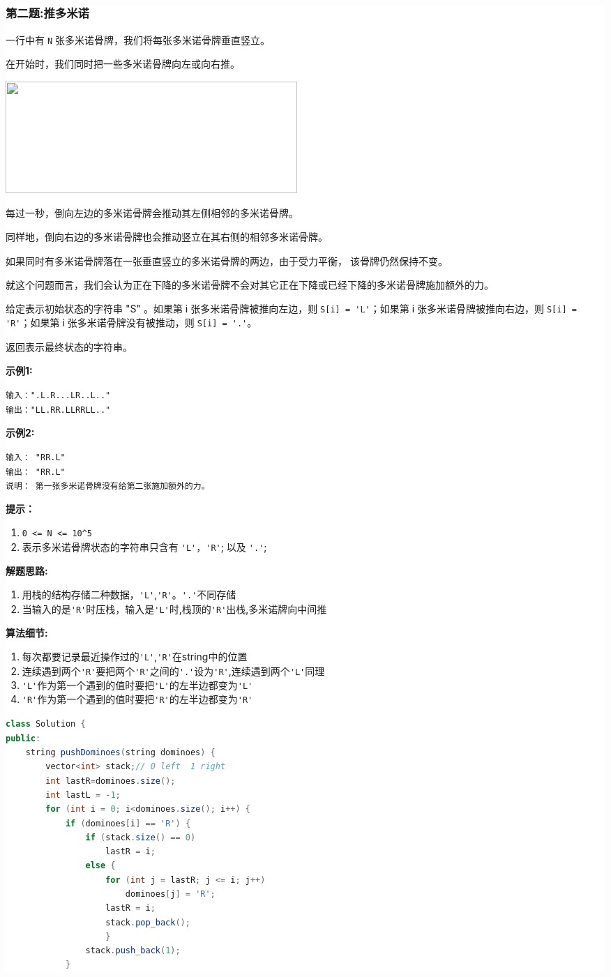### 第二题:推多米诺

一行中有 `N` 张多米诺骨牌，我们将每张多米诺骨牌垂直竖立。

在开始时，我们同时把一些多米诺骨牌向左或向右推。

<img alt="" src="https://aliyun-lc-upload.oss-cn-hangzhou.aliyuncs.com/aliyun-lc-upload/uploads/2018/05/19/domino.png" style="height: 160px; width: 418px;">

每过一秒，倒向左边的多米诺骨牌会推动其左侧相邻的多米诺骨牌。

同样地，倒向右边的多米诺骨牌也会推动竖立在其右侧的相邻多米诺骨牌。

如果同时有多米诺骨牌落在一张垂直竖立的多米诺骨牌的两边，由于受力平衡， 该骨牌仍然保持不变。

就这个问题而言，我们会认为正在下降的多米诺骨牌不会对其它正在下降或已经下降的多米诺骨牌施加额外的力。

给定表示初始状态的字符串 "S" 。如果第 i 张多米诺骨牌被推向左边，则 `S[i] = 'L'`；如果第 i 张多米诺骨牌被推向右边，则 `S[i] = 'R'`；如果第 i 张多米诺骨牌没有被推动，则 `S[i] = '.'`。

返回表示最终状态的字符串。

**示例1:**

```
输入：".L.R...LR..L.."
输出："LL.RR.LLRRLL.."
```

**示例2:**

```
输入： "RR.L"
输出： "RR.L"
说明： 第一张多米诺骨牌没有给第二张施加额外的力。
```

**提示：**

1. `0 <= N <= 10^5`
2. 表示多米诺骨牌状态的字符串只含有 `'L'`，`'R'`; 以及 `'.'`;

**解题思路:**

1. 用栈的结构存储二种数据，`'L'`,`'R'`。`'.'`不同存储
2. 当输入的是`'R'`时压栈，输入是`'L'`时,栈顶的`'R'`出栈,多米诺牌向中间推

**算法细节:**

1. 每次都要记录最近操作过的`'L'`,`'R'`在string中的位置
2. 连续遇到两个`'R'`要把两个`'R'`之间的`'.'`设为`'R'`,连续遇到两个`'L'`同理
3. `'L'`作为第一个遇到的值时要把`'L'`的左半边都变为`'L'`
4. `'R'`作为第一个遇到的值时要把`'R'`的左半边都变为`'R'`

```java
class Solution {
public:
	string pushDominoes(string dominoes) {
		vector<int> stack;// 0 left  1 right
		int lastR=dominoes.size();
		int lastL = -1;
		for (int i = 0; i<dominoes.size(); i++) {
			if (dominoes[i] == 'R') {
				if (stack.size() == 0)  
					lastR = i;
				else {
					for (int j = lastR; j <= i; j++) 
						dominoes[j] = 'R';
					lastR = i;
					stack.pop_back();
					}
				stack.push_back(1);
			}
```